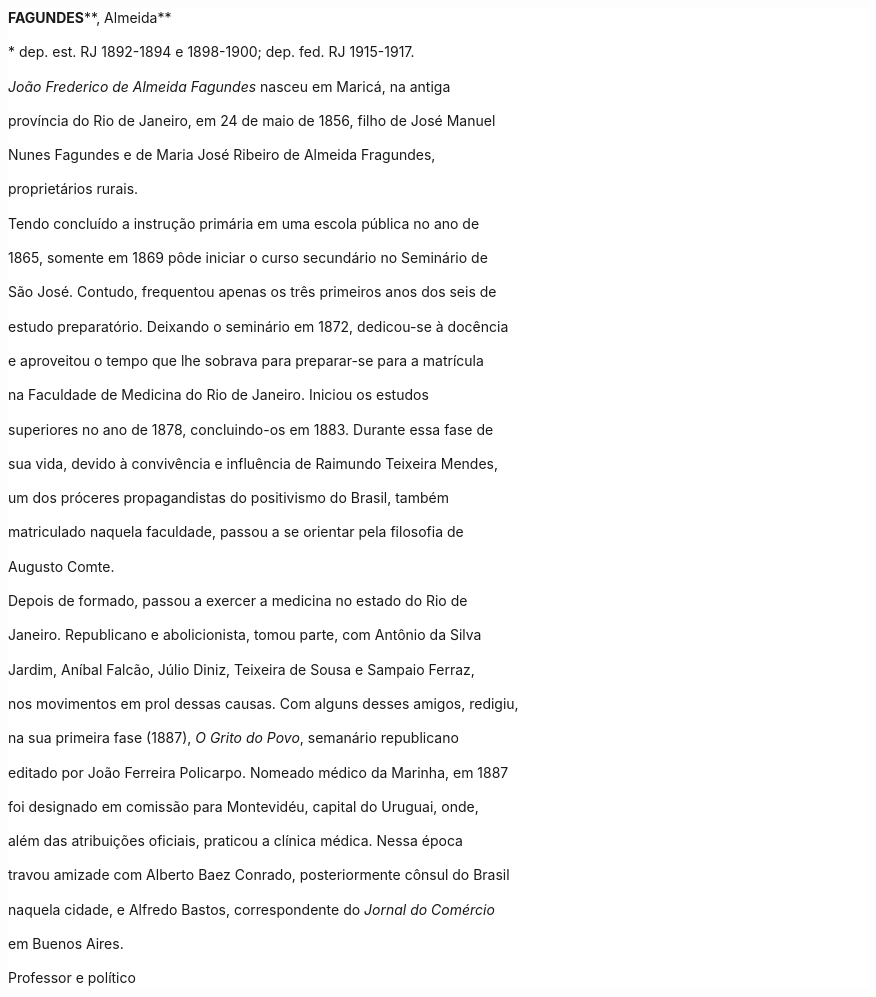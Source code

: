 **FAGUNDES****, Almeida**



\* dep. est. RJ 1892-1894 e 1898-1900; dep. fed. RJ 1915-1917.



*João Frederico de Almeida Fagundes* nasceu em Maricá, na antiga

província do Rio de Janeiro, em 24 de maio de 1856, filho de José Manuel

Nunes Fagundes e de Maria José Ribeiro de Almeida Fragundes,

proprietários rurais.



Tendo concluído a instrução primária em uma escola pública no ano de

1865, somente em 1869 pôde iniciar o curso secundário no Seminário de

São José. Contudo, frequentou apenas os três primeiros anos dos seis de

estudo preparatório. Deixando o seminário em 1872, dedicou-se à docência

e aproveitou o tempo que lhe sobrava para preparar-se para a matrícula

na Faculdade de Medicina do Rio de Janeiro. Iniciou os estudos

superiores no ano de 1878, concluindo-os em 1883. Durante essa fase de

sua vida, devido à convivência e influência de Raimundo Teixeira Mendes,

um dos próceres propagandistas do positivismo do Brasil, também

matriculado naquela faculdade, passou a se orientar pela filosofia de

Augusto Comte.



Depois de formado, passou a exercer a medicina no estado do Rio de

Janeiro. Republicano e abolicionista, tomou parte, com Antônio da Silva

Jardim, Aníbal Falcão, Júlio Diniz, Teixeira de Sousa e Sampaio Ferraz,

nos movimentos em prol dessas causas. Com alguns desses amigos, redigiu,

na sua primeira fase (1887), *O Grito do Povo*, semanário republicano

editado por João Ferreira Policarpo. Nomeado médico da Marinha, em 1887

foi designado em comissão para Montevidéu, capital do Uruguai, onde,

além das atribuições oficiais, praticou a clínica médica. Nessa época

travou amizade com Alberto Baez Conrado, posteriormente cônsul do Brasil

naquela cidade, e Alfredo Bastos, correspondente do *Jornal do Comércio*

em Buenos Aires.



Professor e político

